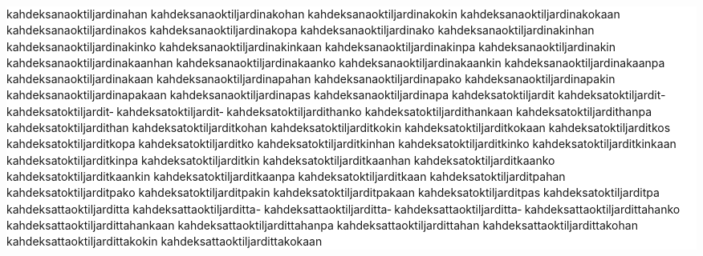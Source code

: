 kahdeksanaoktiljardinahan
kahdeksanaoktiljardinakohan
kahdeksanaoktiljardinakokin
kahdeksanaoktiljardinakokaan
kahdeksanaoktiljardinakos
kahdeksanaoktiljardinakopa
kahdeksanaoktiljardinako
kahdeksanaoktiljardinakinhan
kahdeksanaoktiljardinakinko
kahdeksanaoktiljardinakinkaan
kahdeksanaoktiljardinakinpa
kahdeksanaoktiljardinakin
kahdeksanaoktiljardinakaanhan
kahdeksanaoktiljardinakaanko
kahdeksanaoktiljardinakaankin
kahdeksanaoktiljardinakaanpa
kahdeksanaoktiljardinakaan
kahdeksanaoktiljardinapahan
kahdeksanaoktiljardinapako
kahdeksanaoktiljardinapakin
kahdeksanaoktiljardinapakaan
kahdeksanaoktiljardinapas
kahdeksanaoktiljardinapa
kahdeksatoktiljardit
kahdeksatoktiljardit-
kahdeksatoktiljardit‐
kahdeksatoktiljardit‑
kahdeksatoktiljardithanko
kahdeksatoktiljardithankaan
kahdeksatoktiljardithanpa
kahdeksatoktiljardithan
kahdeksatoktiljarditkohan
kahdeksatoktiljarditkokin
kahdeksatoktiljarditkokaan
kahdeksatoktiljarditkos
kahdeksatoktiljarditkopa
kahdeksatoktiljarditko
kahdeksatoktiljarditkinhan
kahdeksatoktiljarditkinko
kahdeksatoktiljarditkinkaan
kahdeksatoktiljarditkinpa
kahdeksatoktiljarditkin
kahdeksatoktiljarditkaanhan
kahdeksatoktiljarditkaanko
kahdeksatoktiljarditkaankin
kahdeksatoktiljarditkaanpa
kahdeksatoktiljarditkaan
kahdeksatoktiljarditpahan
kahdeksatoktiljarditpako
kahdeksatoktiljarditpakin
kahdeksatoktiljarditpakaan
kahdeksatoktiljarditpas
kahdeksatoktiljarditpa
kahdeksattaoktiljarditta
kahdeksattaoktiljarditta-
kahdeksattaoktiljarditta‐
kahdeksattaoktiljarditta‑
kahdeksattaoktiljardittahanko
kahdeksattaoktiljardittahankaan
kahdeksattaoktiljardittahanpa
kahdeksattaoktiljardittahan
kahdeksattaoktiljardittakohan
kahdeksattaoktiljardittakokin
kahdeksattaoktiljardittakokaan